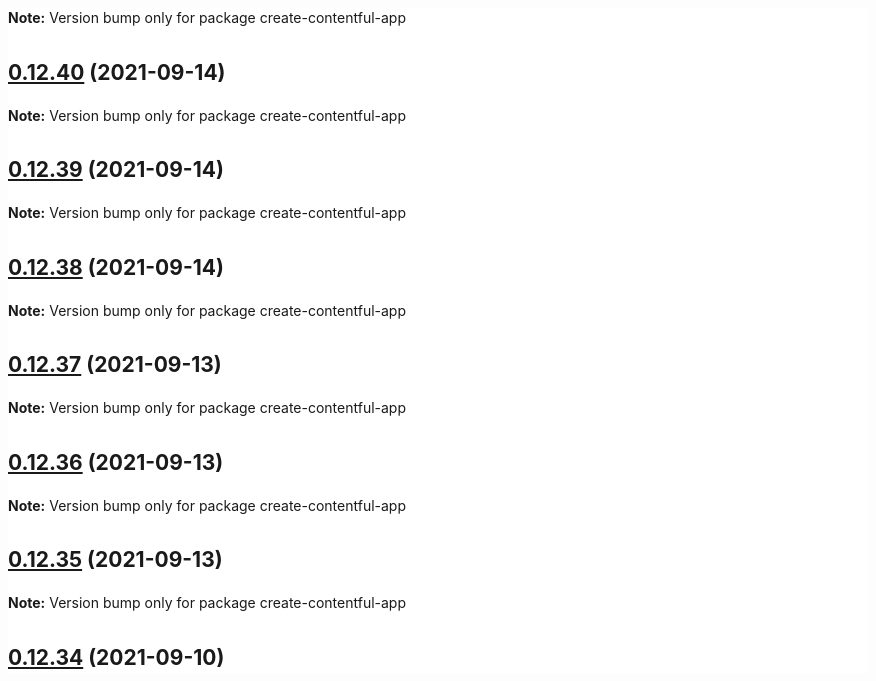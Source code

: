 **Note:** Version bump only for package create-contentful-app





## [0.12.40](https://github.com/contentful/create-contentful-app/compare/v0.12.39...v0.12.40) (2021-09-14)

**Note:** Version bump only for package create-contentful-app





## [0.12.39](https://github.com/contentful/create-contentful-app/compare/v0.12.38...v0.12.39) (2021-09-14)

**Note:** Version bump only for package create-contentful-app





## [0.12.38](https://github.com/contentful/create-contentful-app/compare/v0.12.37...v0.12.38) (2021-09-14)

**Note:** Version bump only for package create-contentful-app





## [0.12.37](https://github.com/contentful/create-contentful-app/compare/v0.12.36...v0.12.37) (2021-09-13)

**Note:** Version bump only for package create-contentful-app





## [0.12.36](https://github.com/contentful/create-contentful-app/compare/v0.12.35...v0.12.36) (2021-09-13)

**Note:** Version bump only for package create-contentful-app





## [0.12.35](https://github.com/contentful/create-contentful-app/compare/v0.12.34...v0.12.35) (2021-09-13)

**Note:** Version bump only for package create-contentful-app





## [0.12.34](https://github.com/contentful/create-contentful-app/compare/v0.12.33...v0.12.34) (2021-09-10)
